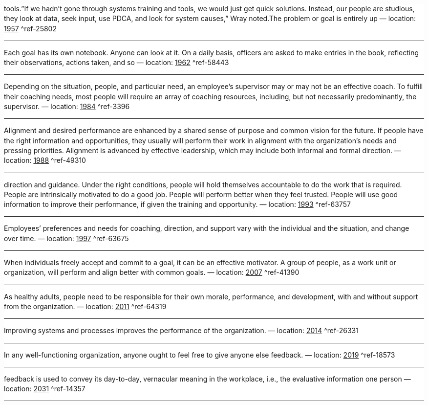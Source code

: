 tools.”If we hadn’t gone through systems training and tools, we would just get quick solutions. Instead, our people are studious, they look at data, seek input, use PDCA, and look for system causes,” Wray noted.The problem or goal is entirely up — location: [1957](kindle://book?action=open&asin=B005LY2FPS&location=1957) ^ref-25802

---
Each goal has its own notebook. Anyone can look at it. On a daily basis, officers are asked to make entries in the book, reflecting their observations, actions taken, and so — location: [1962](kindle://book?action=open&asin=B005LY2FPS&location=1962) ^ref-58443

---
Depending on the situation, people, and particular need, an employee’s supervisor may or may not be an effective coach. To fulfill their coaching needs, most people will require an array of coaching resources, including, but not necessarily predominantly, the supervisor. — location: [1984](kindle://book?action=open&asin=B005LY2FPS&location=1984) ^ref-3396

---
Alignment and desired performance are enhanced by a shared sense of purpose and common vision for the future. If people have the right information and opportunities, they usually will perform their work in alignment with the organization’s needs and pressing priorities. Alignment is advanced by effective leadership, which may include both informal and formal direction. — location: [1988](kindle://book?action=open&asin=B005LY2FPS&location=1988) ^ref-49310

---
direction and guidance. Under the right conditions, people will hold themselves accountable to do the work that is required. People are intrinsically motivated to do a good job. People will perform better when they feel trusted. People will use good information to improve their performance, if given the training and opportunity. — location: [1993](kindle://book?action=open&asin=B005LY2FPS&location=1993) ^ref-63757

---
Employees’ preferences and needs for coaching, direction, and support vary with the individual and the situation, and change over time. — location: [1997](kindle://book?action=open&asin=B005LY2FPS&location=1997) ^ref-63675

---
When individuals freely accept and commit to a goal, it can be an effective motivator. A group of people, as a work unit or organization, will perform and align better with common goals. — location: [2007](kindle://book?action=open&asin=B005LY2FPS&location=2007) ^ref-41390

---
As healthy adults, people need to be responsible for their own morale, performance, and development, with and without support from the organization. — location: [2011](kindle://book?action=open&asin=B005LY2FPS&location=2011) ^ref-64319

---
Improving systems and processes improves the performance of the organization. — location: [2014](kindle://book?action=open&asin=B005LY2FPS&location=2014) ^ref-26331

---
In any well-functioning organization, anyone ought to feel free to give anyone else feedback. — location: [2019](kindle://book?action=open&asin=B005LY2FPS&location=2019) ^ref-18573

---
feedback is used to convey its day-to-day, vernacular meaning in the workplace, i.e., the evaluative information one person — location: [2031](kindle://book?action=open&asin=B005LY2FPS&location=2031) ^ref-14357

---